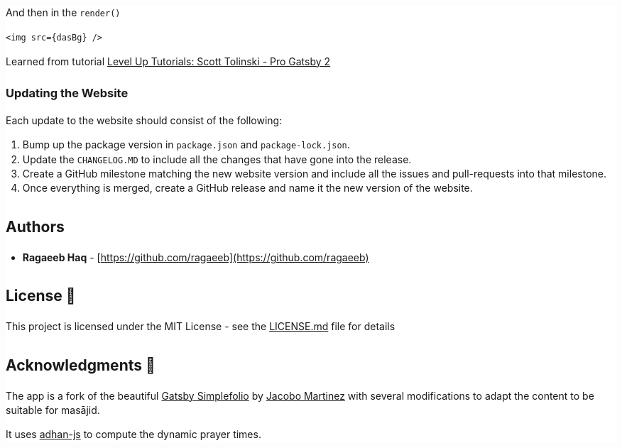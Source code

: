 And then in the `render()`

```
<img src={dasBg} />
```

Learned from tutorial [Level Up Tutorials: Scott Tolinski - Pro Gatsby 2](https://www.leveluptutorials.com/tutorials/pro-gatsby-2)

### Updating the Website

Each update to the website should consist of the following:

1. Bump up the package version in `package.json` and `package-lock.json`.
2. Update the `CHANGELOG.MD` to include all the changes that have gone into the release.
3. Create a GitHub milestone matching the new website version and include all the issues and pull-requests into that milestone.
4. Once everything is merged, create a GitHub release and name it the new version of the website.

## Authors

- **Ragaeeb Haq** - [https://github.com/ragaeeb](https://github.com/ragaeeb)

## License 📄

This project is licensed under the MIT License - see the [LICENSE.md](LICENSE.md) file for details

## Acknowledgments 🎁

The app is a fork of the beautiful [Gatsby Simplefolio](https://github.com/cobidev/gatsby-simplefolio) by [Jacobo Martinez](https://github.com/cobidev) with several modifications to adapt the content to be suitable for masājid.

It uses [adhan-js](https://github.com/batoulapps/adhan-js) to compute the dynamic prayer times.
